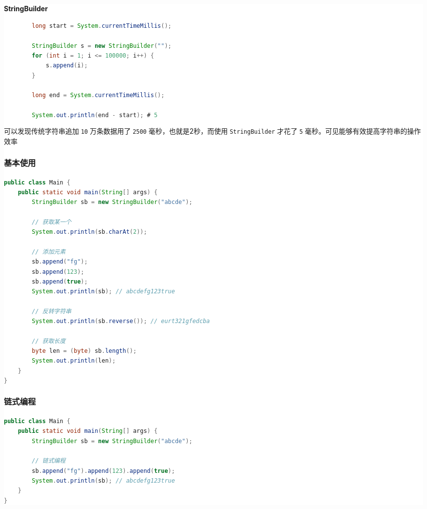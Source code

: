**StringBuilder**

```java
		long start = System.currentTimeMillis();

        StringBuilder s = new StringBuilder("");
        for (int i = 1; i <= 100000; i++) {
            s.append(i);
        }

        long end = System.currentTimeMillis();

        System.out.println(end - start); # 5
```

可以发现传统字符串追加 `10` 万条数据用了 `2500` 毫秒，也就是2秒，而使用 `StringBuilder` 才花了 `5` 毫秒。可见能够有效提高字符串的操作效率



### 基本使用

```java
public class Main {
    public static void main(String[] args) {
        StringBuilder sb = new StringBuilder("abcde");

        // 获取某一个
        System.out.println(sb.charAt(2));

        // 添加元素
        sb.append("fg");
        sb.append(123);
        sb.append(true);
        System.out.println(sb); // abcdefg123true

        // 反转字符串
        System.out.println(sb.reverse()); // eurt321gfedcba

        // 获取长度
        byte len = (byte) sb.length();
        System.out.println(len);
    }
}
```



### 链式编程

```java
public class Main {
    public static void main(String[] args) {
        StringBuilder sb = new StringBuilder("abcde");

        // 链式编程
        sb.append("fg").append(123).append(true);
        System.out.println(sb); // abcdefg123true
    }
}
```
